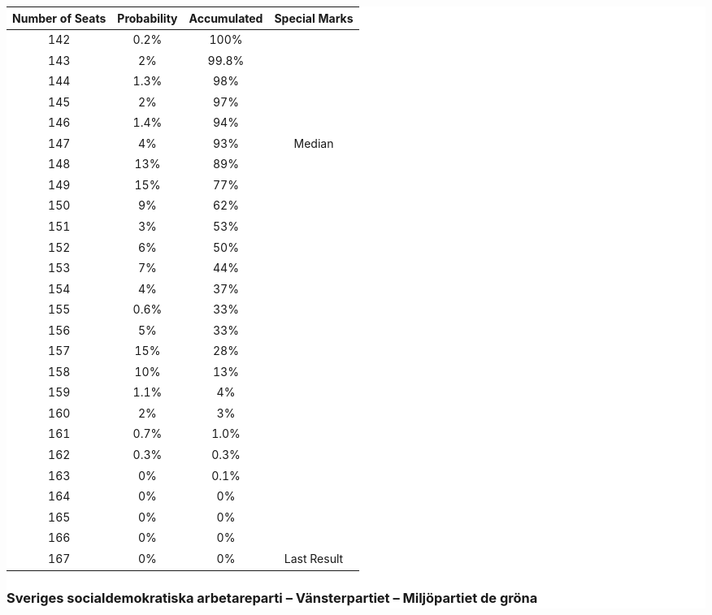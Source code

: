 | Number of Seats | Probability | Accumulated | Special Marks |
|:---------------:|:-----------:|:-----------:|:-------------:|
| 142 | 0.2% | 100% |  |
| 143 | 2% | 99.8% |  |
| 144 | 1.3% | 98% |  |
| 145 | 2% | 97% |  |
| 146 | 1.4% | 94% |  |
| 147 | 4% | 93% | Median |
| 148 | 13% | 89% |  |
| 149 | 15% | 77% |  |
| 150 | 9% | 62% |  |
| 151 | 3% | 53% |  |
| 152 | 6% | 50% |  |
| 153 | 7% | 44% |  |
| 154 | 4% | 37% |  |
| 155 | 0.6% | 33% |  |
| 156 | 5% | 33% |  |
| 157 | 15% | 28% |  |
| 158 | 10% | 13% |  |
| 159 | 1.1% | 4% |  |
| 160 | 2% | 3% |  |
| 161 | 0.7% | 1.0% |  |
| 162 | 0.3% | 0.3% |  |
| 163 | 0% | 0.1% |  |
| 164 | 0% | 0% |  |
| 165 | 0% | 0% |  |
| 166 | 0% | 0% |  |
| 167 | 0% | 0% | Last Result |

### Sveriges socialdemokratiska arbetareparti – Vänsterpartiet – Miljöpartiet de gröna
